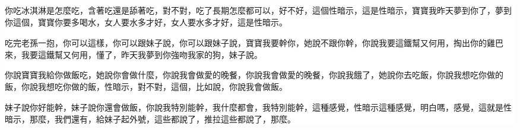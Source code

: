 你吃冰淇淋是怎麼吃，含著吃還是舔著吃，對不對，吃了長期怎麼都可以，好不好，這個性暗示，這是性暗示，寶寶我昨天夢到你了，夢到你這個，寶寶你要多喝水，女人要水多才好，女人要水多才好，這是性暗示。

吃完老孫一抱，你可以這樣，你可以跟妹子說，你可以跟妹子說，寶寶我要幹你，她說不跟你幹，你說我要這鐵幫又何用，掏出你的雞巴來，我要這鐵幫又何用，懂了，昨天我夢到你強吻我家的狗，妹子說。

你說寶寶我給你做飯吃，她說你會做什麼，你說我會做愛的晚餐，你說我會做愛的晚餐，你說我餓了，她說你去吃飯，你說我想吃你做的飯，你說我想吃你做的飯，性暗示，對不對，這個，比如說，你說我會做飯。

妹子說你好能幹，妹子說你還會做飯，你說我特別能幹，我什麼都會，我特別能幹，這種感覺，性暗示這種感覺，明白嗎，感覺，這就是性暗示，那麼，我們還有，給妹子起外號，這些都說了，推拉這些都說了，那麼。

